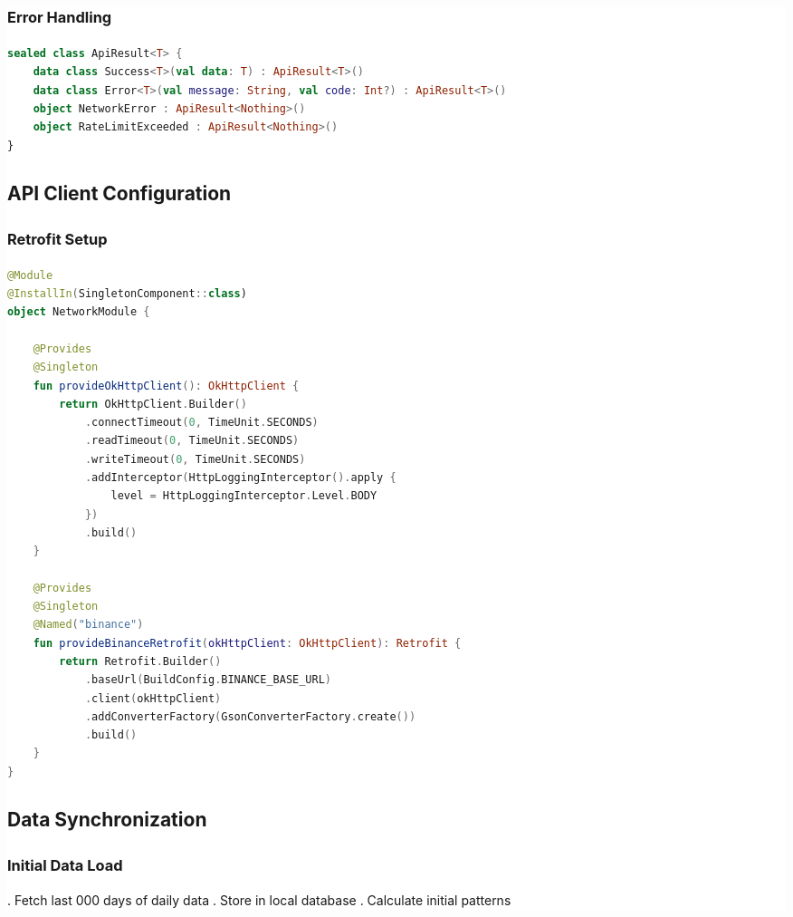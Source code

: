 ### Error Handling
```kotlin
sealed class ApiResult<T> {
    data class Success<T>(val data: T) : ApiResult<T>()
    data class Error<T>(val message: String, val code: Int?) : ApiResult<T>()
    object NetworkError : ApiResult<Nothing>()
    object RateLimitExceeded : ApiResult<Nothing>()
}
```

## API Client Configuration

### Retrofit Setup
```kotlin
@Module
@InstallIn(SingletonComponent::class)
object NetworkModule {
    
    @Provides
    @Singleton
    fun provideOkHttpClient(): OkHttpClient {
        return OkHttpClient.Builder()
            .connectTimeout(0, TimeUnit.SECONDS)
            .readTimeout(0, TimeUnit.SECONDS)
            .writeTimeout(0, TimeUnit.SECONDS)
            .addInterceptor(HttpLoggingInterceptor().apply {
                level = HttpLoggingInterceptor.Level.BODY
            })
            .build()
    }
    
    @Provides
    @Singleton
    @Named("binance")
    fun provideBinanceRetrofit(okHttpClient: OkHttpClient): Retrofit {
        return Retrofit.Builder()
            .baseUrl(BuildConfig.BINANCE_BASE_URL)
            .client(okHttpClient)
            .addConverterFactory(GsonConverterFactory.create())
            .build()
    }
}
```

## Data Synchronization

### Initial Data Load
. Fetch last 000 days of daily data
. Store in local database
. Calculate initial patterns
